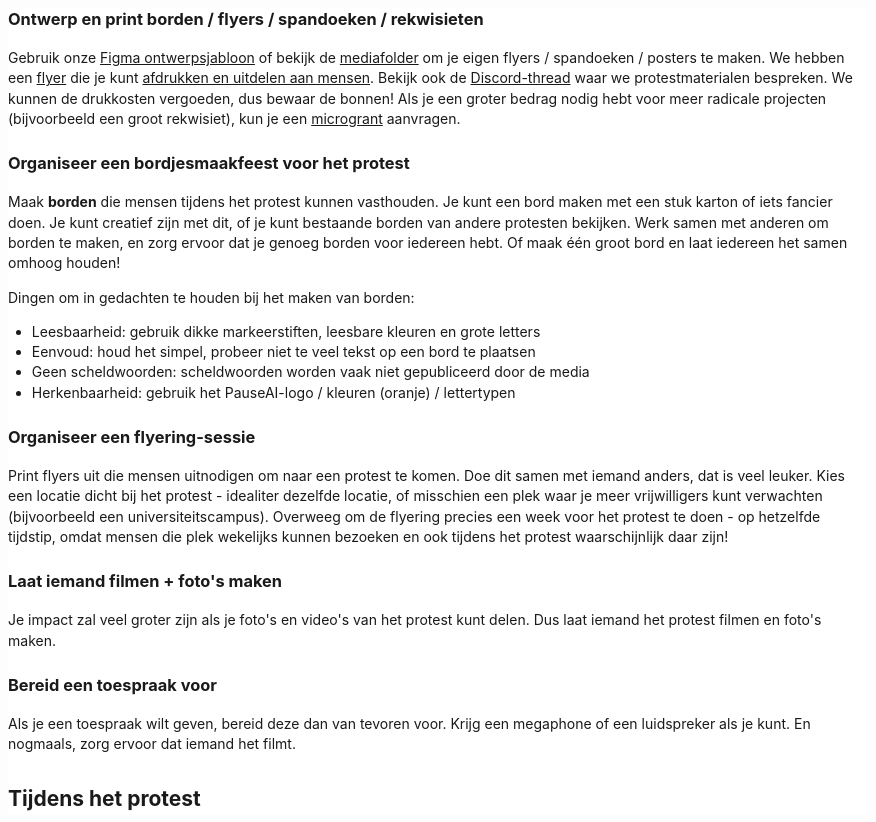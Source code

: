 ### Ontwerp en print borden / flyers / spandoeken / rekwisieten

Gebruik onze [Figma ontwerpsjabloon](https://www.figma.com/file/kHaEUR2lC0J4wm1poEF30K/PauseAI-designs---not-editable---28%2F03?type=design&node-id=0%3A1&mode=design&t=KBs4IbB48BpEmong-1) of bekijk de [mediafolder](https://drive.google.com/drive/folders/1bQ_MZ8giK-Mee4ABkO0BgcFInaXruNpa?usp=sharing) om je eigen flyers / spandoeken / posters te maken.
We hebben een <a href="/PauseAI_flyer.pdf" target="_blank">flyer</a> die je kunt [afdrukken en uitdelen aan mensen](/flyering).
Bekijk ook de [Discord-thread](https://discord.com/channels/1100491867675709580/1138484822117974191) waar we protestmaterialen bespreken.
We kunnen de drukkosten vergoeden, dus bewaar de bonnen!
Als je een groter bedrag nodig hebt voor meer radicale projecten (bijvoorbeeld een groot rekwisiet), kun je een [microgrant](/microgrants) aanvragen.

### Organiseer een bordjesmaakfeest voor het protest

Maak **borden** die mensen tijdens het protest kunnen vasthouden.
Je kunt een bord maken met een stuk karton of iets fancier doen.
Je kunt creatief zijn met dit, of je kunt bestaande borden van andere protesten bekijken.
Werk samen met anderen om borden te maken, en zorg ervoor dat je genoeg borden voor iedereen hebt.
Of maak één groot bord en laat iedereen het samen omhoog houden!

Dingen om in gedachten te houden bij het maken van borden:

- Leesbaarheid: gebruik dikke markeerstiften, leesbare kleuren en grote letters
- Eenvoud: houd het simpel, probeer niet te veel tekst op een bord te plaatsen
- Geen scheldwoorden: scheldwoorden worden vaak niet gepubliceerd door de media
- Herkenbaarheid: gebruik het PauseAI-logo / kleuren (oranje) / lettertypen

### Organiseer een flyering-sessie

Print flyers uit die mensen uitnodigen om naar een protest te komen.
Doe dit samen met iemand anders, dat is veel leuker.
Kies een locatie dicht bij het protest - idealiter dezelfde locatie, of misschien een plek waar je meer vrijwilligers kunt verwachten (bijvoorbeeld een universiteitscampus).
Overweeg om de flyering precies een week voor het protest te doen - op hetzelfde tijdstip, omdat mensen die plek wekelijks kunnen bezoeken en ook tijdens het protest waarschijnlijk daar zijn!

### Laat iemand filmen + foto's maken

Je impact zal veel groter zijn als je foto's en video's van het protest kunt delen.
Dus laat iemand het protest filmen en foto's maken.

### Bereid een toespraak voor

Als je een toespraak wilt geven, bereid deze dan van tevoren voor.
Krijg een megaphone of een luidspreker als je kunt.
En nogmaals, zorg ervoor dat iemand het filmt.

## Tijdens het protest
